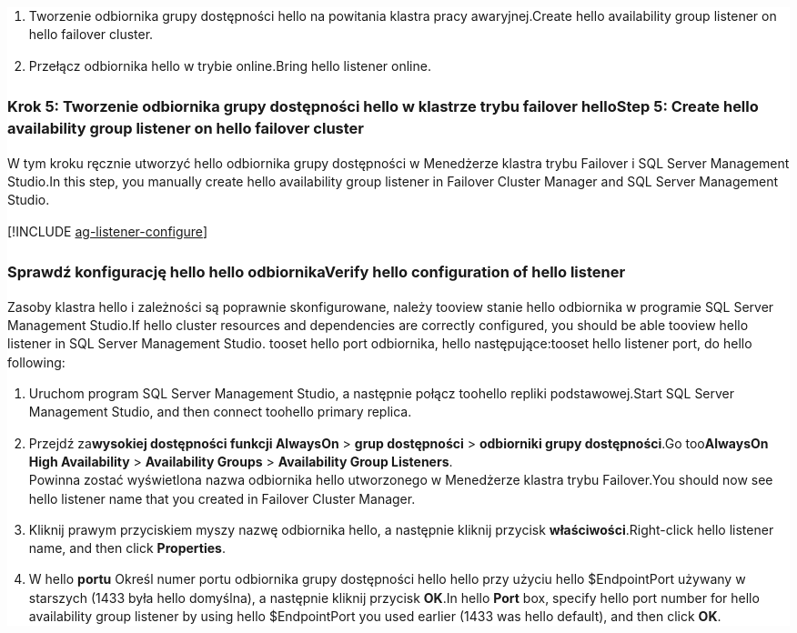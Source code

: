 1. <span data-ttu-id="e0ea9-239">Tworzenie odbiornika grupy dostępności hello na powitania klastra pracy awaryjnej.</span><span class="sxs-lookup"><span data-stu-id="e0ea9-239">Create hello availability group listener on hello failover cluster.</span></span> 

2. <span data-ttu-id="e0ea9-240">Przełącz odbiornika hello w trybie online.</span><span class="sxs-lookup"><span data-stu-id="e0ea9-240">Bring hello listener online.</span></span>

### <a name="step-5-create-hello-availability-group-listener-on-hello-failover-cluster"></a><span data-ttu-id="e0ea9-241">Krok 5: Tworzenie odbiornika grupy dostępności hello w klastrze trybu failover hello</span><span class="sxs-lookup"><span data-stu-id="e0ea9-241">Step 5: Create hello availability group listener on hello failover cluster</span></span>
<span data-ttu-id="e0ea9-242">W tym kroku ręcznie utworzyć hello odbiornika grupy dostępności w Menedżerze klastra trybu Failover i SQL Server Management Studio.</span><span class="sxs-lookup"><span data-stu-id="e0ea9-242">In this step, you manually create hello availability group listener in Failover Cluster Manager and SQL Server Management Studio.</span></span>

[!INCLUDE [ag-listener-configure](../../../../includes/virtual-machines-ag-listener-configure.md)]

### <a name="verify-hello-configuration-of-hello-listener"></a><span data-ttu-id="e0ea9-243">Sprawdź konfigurację hello hello odbiornika</span><span class="sxs-lookup"><span data-stu-id="e0ea9-243">Verify hello configuration of hello listener</span></span>

<span data-ttu-id="e0ea9-244">Zasoby klastra hello i zależności są poprawnie skonfigurowane, należy tooview stanie hello odbiornika w programie SQL Server Management Studio.</span><span class="sxs-lookup"><span data-stu-id="e0ea9-244">If hello cluster resources and dependencies are correctly configured, you should be able tooview hello listener in SQL Server Management Studio.</span></span> <span data-ttu-id="e0ea9-245">tooset hello port odbiornika, hello następujące:</span><span class="sxs-lookup"><span data-stu-id="e0ea9-245">tooset hello listener port, do hello following:</span></span>

1. <span data-ttu-id="e0ea9-246">Uruchom program SQL Server Management Studio, a następnie połącz toohello repliki podstawowej.</span><span class="sxs-lookup"><span data-stu-id="e0ea9-246">Start SQL Server Management Studio, and then connect toohello primary replica.</span></span>

2. <span data-ttu-id="e0ea9-247">Przejdź za**wysokiej dostępności funkcji AlwaysOn** > **grup dostępności** > **odbiorniki grupy dostępności**.</span><span class="sxs-lookup"><span data-stu-id="e0ea9-247">Go too**AlwaysOn High Availability** > **Availability Groups** > **Availability Group Listeners**.</span></span>  
    <span data-ttu-id="e0ea9-248">Powinna zostać wyświetlona nazwa odbiornika hello utworzonego w Menedżerze klastra trybu Failover.</span><span class="sxs-lookup"><span data-stu-id="e0ea9-248">You should now see hello listener name that you created in Failover Cluster Manager.</span></span> 

3. <span data-ttu-id="e0ea9-249">Kliknij prawym przyciskiem myszy nazwę odbiornika hello, a następnie kliknij przycisk **właściwości**.</span><span class="sxs-lookup"><span data-stu-id="e0ea9-249">Right-click hello listener name, and then click **Properties**.</span></span>

4. <span data-ttu-id="e0ea9-250">W hello **portu** Określ numer portu odbiornika grupy dostępności hello hello przy użyciu hello $EndpointPort używany w starszych (1433 była hello domyślna), a następnie kliknij przycisk **OK**.</span><span class="sxs-lookup"><span data-stu-id="e0ea9-250">In hello **Port** box, specify hello port number for hello availability group listener by using hello $EndpointPort you used earlier (1433 was hello default), and then click **OK**.</span></span>
